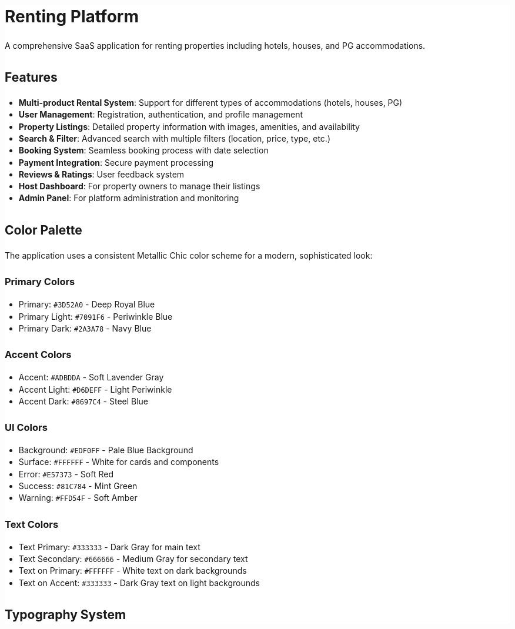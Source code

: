 # Renting Platform

A comprehensive SaaS application for renting properties including hotels, houses, and PG accommodations.

## Features

- **Multi-product Rental System**: Support for different types of accommodations (hotels, houses, PG)
- **User Management**: Registration, authentication, and profile management
- **Property Listings**: Detailed property information with images, amenities, and availability
- **Search & Filter**: Advanced search with multiple filters (location, price, type, etc.)
- **Booking System**: Seamless booking process with date selection
- **Payment Integration**: Secure payment processing
- **Reviews & Ratings**: User feedback system
- **Host Dashboard**: For property owners to manage their listings
- **Admin Panel**: For platform administration and monitoring

## Color Palette

The application uses a consistent Metallic Chic color scheme for a modern, sophisticated look:

### Primary Colors

- Primary: `#3D52A0` - Deep Royal Blue
- Primary Light: `#7091F6` - Periwinkle Blue
- Primary Dark: `#2A3A78` - Navy Blue

### Accent Colors

- Accent: `#ADBDDA` - Soft Lavender Gray
- Accent Light: `#D6DEFF` - Light Periwinkle
- Accent Dark: `#8697C4` - Steel Blue

### UI Colors

- Background: `#EDF0FF` - Pale Blue Background
- Surface: `#FFFFFF` - White for cards and components
- Error: `#E57373` - Soft Red
- Success: `#81C784` - Mint Green
- Warning: `#FFD54F` - Soft Amber

### Text Colors

- Text Primary: `#333333` - Dark Gray for main text
- Text Secondary: `#666666` - Medium Gray for secondary text
- Text on Primary: `#FFFFFF` - White text on dark backgrounds
- Text on Accent: `#333333` - Dark Gray text on light backgrounds

## Typography System
